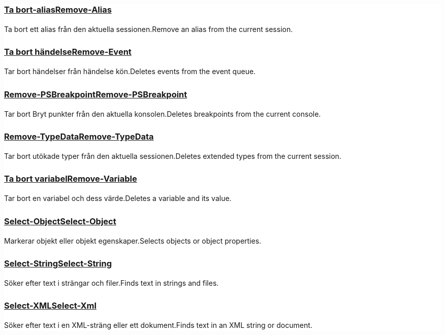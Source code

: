 ### [<span data-ttu-id="51afa-264">Ta bort-alias</span><span class="sxs-lookup"><span data-stu-id="51afa-264">Remove-Alias</span></span>](Remove-Alias.md)
<span data-ttu-id="51afa-265">Ta bort ett alias från den aktuella sessionen.</span><span class="sxs-lookup"><span data-stu-id="51afa-265">Remove an alias from the current session.</span></span>

### [<span data-ttu-id="51afa-266">Ta bort händelse</span><span class="sxs-lookup"><span data-stu-id="51afa-266">Remove-Event</span></span>](Remove-Event.md)
<span data-ttu-id="51afa-267">Tar bort händelser från händelse kön.</span><span class="sxs-lookup"><span data-stu-id="51afa-267">Deletes events from the event queue.</span></span>

### [<span data-ttu-id="51afa-268">Remove-PSBreakpoint</span><span class="sxs-lookup"><span data-stu-id="51afa-268">Remove-PSBreakpoint</span></span>](Remove-PSBreakpoint.md)
<span data-ttu-id="51afa-269">Tar bort Bryt punkter från den aktuella konsolen.</span><span class="sxs-lookup"><span data-stu-id="51afa-269">Deletes breakpoints from the current console.</span></span>

### [<span data-ttu-id="51afa-270">Remove-TypeData</span><span class="sxs-lookup"><span data-stu-id="51afa-270">Remove-TypeData</span></span>](Remove-TypeData.md)
<span data-ttu-id="51afa-271">Tar bort utökade typer från den aktuella sessionen.</span><span class="sxs-lookup"><span data-stu-id="51afa-271">Deletes extended types from the current session.</span></span>

### [<span data-ttu-id="51afa-272">Ta bort variabel</span><span class="sxs-lookup"><span data-stu-id="51afa-272">Remove-Variable</span></span>](Remove-Variable.md)
<span data-ttu-id="51afa-273">Tar bort en variabel och dess värde.</span><span class="sxs-lookup"><span data-stu-id="51afa-273">Deletes a variable and its value.</span></span>

### [<span data-ttu-id="51afa-274">Select-Object</span><span class="sxs-lookup"><span data-stu-id="51afa-274">Select-Object</span></span>](Select-Object.md)
<span data-ttu-id="51afa-275">Markerar objekt eller objekt egenskaper.</span><span class="sxs-lookup"><span data-stu-id="51afa-275">Selects objects or object properties.</span></span>

### [<span data-ttu-id="51afa-276">Select-String</span><span class="sxs-lookup"><span data-stu-id="51afa-276">Select-String</span></span>](Select-String.md)
<span data-ttu-id="51afa-277">Söker efter text i strängar och filer.</span><span class="sxs-lookup"><span data-stu-id="51afa-277">Finds text in strings and files.</span></span>

### [<span data-ttu-id="51afa-278">Select-XML</span><span class="sxs-lookup"><span data-stu-id="51afa-278">Select-Xml</span></span>](Select-Xml.md)
<span data-ttu-id="51afa-279">Söker efter text i en XML-sträng eller ett dokument.</span><span class="sxs-lookup"><span data-stu-id="51afa-279">Finds text in an XML string or document.</span></span>
